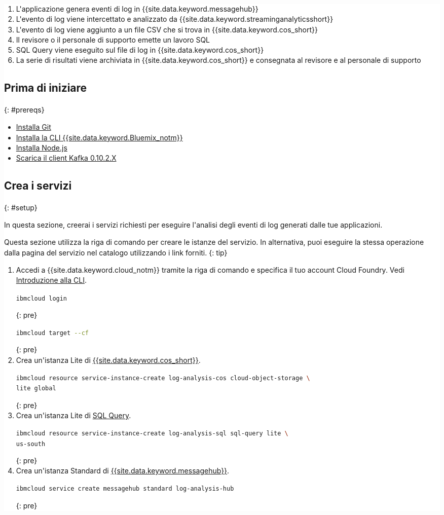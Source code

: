 1. L'applicazione genera eventi di log in {{site.data.keyword.messagehub}}
2. L'evento di log viene intercettato e analizzato da {{site.data.keyword.streaminganalyticsshort}}
3. L'evento di log viene aggiunto a un file CSV che si trova in {{site.data.keyword.cos_short}}
4. Il revisore o il personale di supporto emette un lavoro SQL
5. SQL Query viene eseguito sul file di log in {{site.data.keyword.cos_short}}
6. La serie di risultati viene archiviata in {{site.data.keyword.cos_short}} e consegnata al revisore e al personale di supporto

## Prima di iniziare

{: #prereqs}

* [Installa Git](https://git-scm.com/)
* [Installa la CLI {{site.data.keyword.Bluemix_notm}}](https://{DomainName}/docs/cli?topic=cloud-cli-ibmcloud-cli#ibmcloud-cli)
* [Installa Node.js](https://nodejs.org)
* [Scarica il client Kafka 0.10.2.X](https://www.apache.org/dyn/closer.cgi?path=/kafka/0.10.2.1/kafka_2.11-0.10.2.1.tgz)

## Crea i servizi

{: #setup}

In questa sezione, creerai i servizi richiesti per eseguire l'analisi degli eventi di log generati dalle tue applicazioni.

Questa sezione utilizza la riga di comando per creare le istanze del servizio. In alternativa, puoi eseguire la stessa operazione dalla pagina del servizio nel catalogo utilizzando i link forniti.
{: tip}

1. Accedi a {{site.data.keyword.cloud_notm}} tramite la riga di comando e specifica il tuo account Cloud Foundry. Vedi [Introduzione alla CLI](https://{DomainName}/docs/cli?topic=cloud-cli-ibmcloud-cli#ibmcloud-cli).
    ```sh
    ibmcloud login
    ```
    {: pre}
    ```sh
    ibmcloud target --cf
    ```
    {: pre}
2. Crea un'istanza Lite di [{{site.data.keyword.cos_short}}](https://{DomainName}/catalog/services/cloud-object-storage).
    ```sh
    ibmcloud resource service-instance-create log-analysis-cos cloud-object-storage \
    lite global
    ```
    {: pre}
3. Crea un'istanza Lite di [SQL Query](https://{DomainName}/catalog/services/sql-query).
    ```sh
    ibmcloud resource service-instance-create log-analysis-sql sql-query lite \
    us-south
    ```
    {: pre}
4. Crea un'istanza Standard di [{{site.data.keyword.messagehub}}](https://{DomainName}/catalog/services/event-streams).
    ```sh
    ibmcloud service create messagehub standard log-analysis-hub
    ```
    {: pre}
